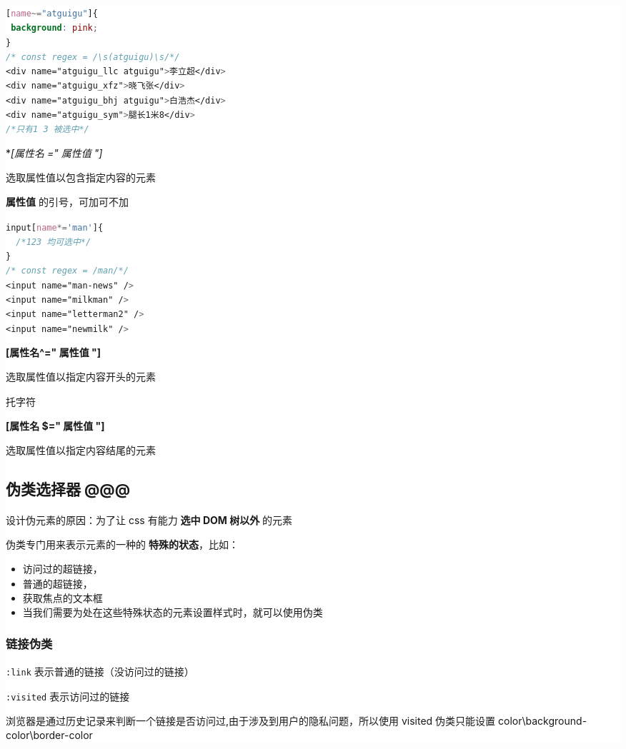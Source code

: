 ```css
[name~="atguigu"]{
 background: pink;
}
/* const regex = /\s(atguigu)\s/*/
<div name="atguigu_llc atguigu">李立超</div>
<div name="atguigu_xfz">晓飞张</div>
<div name="atguigu_bhj atguigu">白浩杰</div>
<div name="atguigu_sym">腿长1米8</div>
/*只有1 3 被选中*/
```

**[属性名 *=" 属性值 "]**

选取属性值以包含指定内容的元素

**属性值** 的引号，可加可不加

```css
input[name*='man']{
  /*123 均可选中*/
}
/* const regex = /man/*/
<input name="man-news" />
<input name="milkman" />
<input name="letterman2" />
<input name="newmilk" />
```

**[属性名^=" 属性值 "]**

选取属性值以指定内容开头的元素

托字符

**[属性名 $=" 属性值 "]**

选取属性值以指定内容结尾的元素

## 伪类选择器 @@@

设计伪元素的原因：为了让 css 有能力 **选中 DOM 树以外** 的元素

伪类专门用来表示元素的一种的 **特殊的状态**，比如：

- 访问过的超链接，
- 普通的超链接，
- 获取焦点的文本框
- 当我们需要为处在这些特殊状态的元素设置样式时，就可以使用伪类

### 链接伪类

`:link` 表示普通的链接（没访问过的链接）

`:visited` 表示访问过的链接

浏览器是通过历史记录来判断一个链接是否访问过,由于涉及到用户的隐私问题，所以使用 visited 伪类只能设置 color\background-color\border-color
